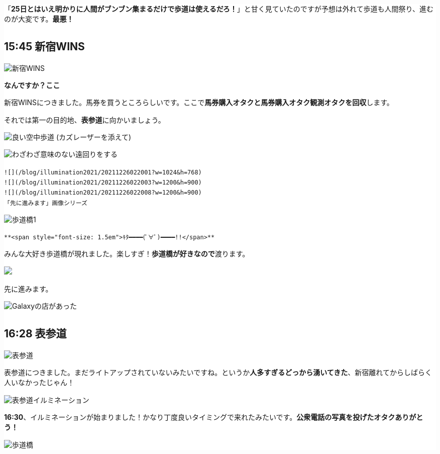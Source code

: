 「**25日とはいえ明かりに人間がブンブン集まるだけで歩道は使えるだろ！**」と甘く見ていたのですが予想は外れて歩道も人間祭り、進むのが大変です。**最悪！**

 

## 15:45 新宿WINS

![](/blog/illumination2021/20211226021520?w=1024&h=768 "新宿WINS")

**なんですか？ここ**

新宿WINSにつきました。馬券を買うところらしいです。ここで**馬券購入オタクと馬券購入オタク観測オタクを回収**します。

それでは第一の目的地、**表参道**に向かいましょう。

![](/blog/illumination2021/20211226021821?w=1024&h=768 "良い空中歩道 (カズレーザーを添えて)")

![](/blog/illumination2021/20211226021920?w=1024&h=768 "わざわざ意味のない遠回りをする")

```horizontal-images
![](/blog/illumination2021/20211226022001?w=1024&h=768)
![](/blog/illumination2021/20211226022003?w=1200&h=900)
![](/blog/illumination2021/20211226022008?w=1200&h=900)
「先に進みます」画像シリーズ
```

![](/blog/illumination2021/20211226022059?w=1200&h=900 "歩道橋1")

```centering
**<span style="font-size: 1.5em">ｷﾀ━━━━(ﾟ∀ﾟ)━━━━!!</span>**
```

みんな大好き歩道橋が現れました。楽しすぎ！**歩道橋が好きなので**渡ります。

 

![](/blog/illumination2021/20211226022257?w=1200&h=900)


先に進みます。

 

![](/blog/illumination2021/20211226022313?w=1200&h=900 "Galaxyの店があった")

 

## 16:28 表参道

![](/blog/illumination2021/20211226022334?w=1200&h=900 "表参道")

表参道につきました。まだライトアップされていないみたいですね。というか**人多すぎるどっから湧いてきた**、新宿離れてからしばらく人いなかったじゃん！

![](/blog/illumination2021/20211226023435?w=1200&h=900 "表参道イルミネーション")

**16:30**、イルミネーションが始まりました！かなり丁度良いタイミングで来れたみたいです。**公衆電話の写真を投げたオタクありがとう！**

![](/blog/illumination2021/20211226023645?w=1200&h=900 "歩道橋")
